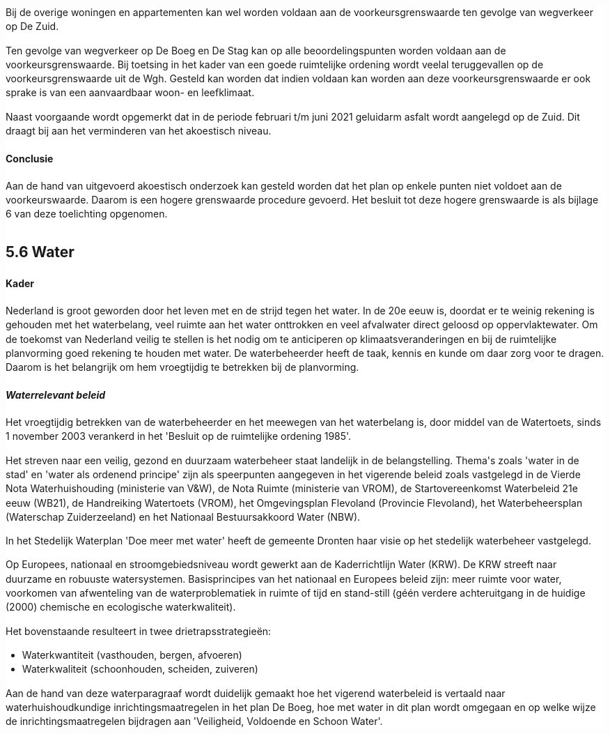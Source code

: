 Bij de overige woningen en appartementen kan wel worden voldaan aan de voorkeursgrenswaarde ten gevolge van wegverkeer op De Zuid.

Ten gevolge van wegverkeer op De Boeg en De Stag kan op alle beoordelingspunten worden voldaan aan de voorkeursgrenswaarde. Bij toetsing in het kader van een goede ruimtelijke ordening wordt veelal teruggevallen op de voorkeursgrenswaarde uit de Wgh. Gesteld kan worden dat indien voldaan kan worden aan deze voorkeursgrenswaarde er ook sprake is van een aanvaardbaar woon- en leefklimaat.

Naast voorgaande wordt opgemerkt dat in de periode februari t/m juni 2021 geluidarm asfalt wordt aangelegd op de Zuid. Dit draagt bij aan het verminderen van het akoestisch niveau.

#### **Conclusie**

Aan de hand van uitgevoerd akoestisch onderzoek kan gesteld worden dat het plan op enkele punten niet voldoet aan de voorkeurswaarde. Daarom is een hogere grenswaarde procedure gevoerd. Het besluit tot deze hogere grenswaarde is als bijlage 6 van deze toelichting opgenomen.

## <span id="page-34-0"></span>5.6 Water

#### **Kader**

Nederland is groot geworden door het leven met en de strijd tegen het water. In de 20e eeuw is, doordat er te weinig rekening is gehouden met het waterbelang, veel ruimte aan het water onttrokken en veel afvalwater direct geloosd op oppervlaktewater. Om de toekomst van Nederland veilig te stellen is het nodig om te anticiperen op klimaatsveranderingen en bij de ruimtelijke planvorming goed rekening te houden met water. De waterbeheerder heeft de taak, kennis en kunde om daar zorg voor te dragen. Daarom is het belangrijk om hem vroegtijdig te betrekken bij de planvorming.

#### *Waterrelevant beleid*

Het vroegtijdig betrekken van de waterbeheerder en het meewegen van het waterbelang is, door middel van de Watertoets, sinds 1 november 2003 verankerd in het 'Besluit op de ruimtelijke ordening 1985'.

Het streven naar een veilig, gezond en duurzaam waterbeheer staat landelijk in de belangstelling. Thema's zoals 'water in de stad' en 'water als ordenend principe' zijn als speerpunten aangegeven in het vigerende beleid zoals vastgelegd in de Vierde Nota Waterhuishouding (ministerie van V&W), de Nota Ruimte (ministerie van VROM), de Startovereenkomst Waterbeleid 21e eeuw (WB21), de Handreiking Watertoets (VROM), het Omgevingsplan Flevoland (Provincie Flevoland), het Waterbeheersplan (Waterschap Zuiderzeeland) en het Nationaal Bestuursakkoord Water (NBW).

In het Stedelijk Waterplan 'Doe meer met water' heeft de gemeente Dronten haar visie op het stedelijk waterbeheer vastgelegd.

Op Europees, nationaal en stroomgebiedsniveau wordt gewerkt aan de Kaderrichtlijn Water (KRW). De KRW streeft naar duurzame en robuuste watersystemen. Basisprincipes van het nationaal en Europees beleid zijn: meer ruimte voor water, voorkomen van afwenteling van de waterproblematiek in ruimte of tijd en stand-still (géén verdere achteruitgang in de huidige (2000) chemische en ecologische waterkwaliteit).

Het bovenstaande resulteert in twee drietrapsstrategieën:

- Waterkwantiteit (vasthouden, bergen, afvoeren)
- Waterkwaliteit (schoonhouden, scheiden, zuiveren)

Aan de hand van deze waterparagraaf wordt duidelijk gemaakt hoe het vigerend waterbeleid is vertaald naar waterhuishoudkundige inrichtingsmaatregelen in het plan De Boeg, hoe met water in dit plan wordt omgegaan en op welke wijze de inrichtingsmaatregelen bijdragen aan 'Veiligheid, Voldoende en Schoon Water'.
